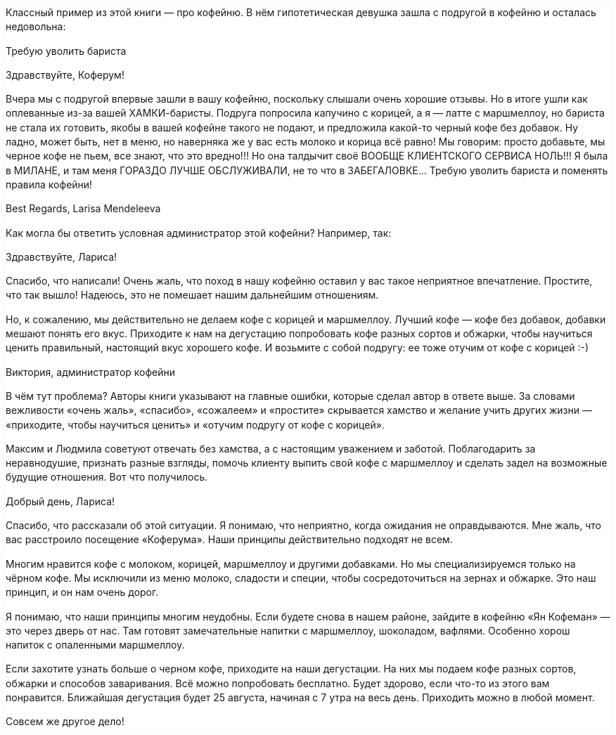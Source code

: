 Классный пример из этой книги — про кофейню. В нём гипотетическая девушка зашла с подругой в кофейню и осталась недовольна: 

Требую уволить бариста

Здравствуйте, Коферум!

Вчера мы с подругой впервые зашли в вашу кофейню, поскольку слышали очень хорошие отзывы. Но в итоге ушли как оплеванные из-за вашей ХАМКИ-баристы. Подруга попросила капучино с корицей, а я — латте с маршмеллоу, но бариста не стала их готовить, якобы в вашей кофейне такого не подают, и предложила какой-то черный кофе без добавок. Ну ладно, может быть, нет в меню, но наверняка же у вас есть молоко и корица всё равно! Мы говорим: просто добавьте, мы черное кофе не пьем, все знают, что это вредно!!! Но она талдычит своё ВООБЩЕ КЛИЕНТСКОГО СЕРВИСА НОЛЬ!!! Я была в МИЛАНЕ, и там меня ГОРАЗДО ЛУЧШЕ ОБСЛУЖИВАЛИ, не то что в ЗАБЕГАЛОВКЕ... Требую уволить бариста и поменять правила кофейни!

Best Regards, Larisa Mendeleeva

Как могла бы ответить условная администратор этой кофейни? Например, так:

Здравствуйте, Лариса!

Спасибо, что написали! Очень жаль, что поход в нашу кофейню оставил у вас такое неприятное впечатление. Простите, что так вышло! Надеюсь, это не помешает нашим дальнейшим отношениям.

Но, к сожалению, мы действительно не делаем кофе с корицей и маршмеллоу. Лучший кофе — кофе без добавок, добавки мешают понять его вкус. Приходите к нам на дегустацию попробовать кофе разных сортов и обжарки, чтобы научиться ценить правильный, настоящий вкус хорошего кофе. И возьмите с собой подругу: ее тоже отучим от кофе с корицей :-)

Виктория, администратор кофейни

В чём тут проблема? Авторы книги указывают на главные ошибки, которые сделал автор в ответе выше. За словами вежливости «очень жаль», «спасибо», «сожалеем» и «простите» скрывается хамство и желание учить других жизни — «приходите, чтобы научиться ценить» и «отучим подругу от кофе с корицей».

Максим и Людмила советуют отвечать без хамства, а с настоящим уважением и заботой. Поблагодарить за неравнодушие, признать разные взгляды, помочь клиенту выпить свой кофе с маршмеллоу и сделать задел на возможные будущие отношения. Вот что получилось.

Добрый день, Лариса!

Спасибо, что рассказали об этой ситуации. Я понимаю, что неприятно, когда ожидания не оправдываются. Мне жаль, что вас расстроило посещение «Коферума». Наши принципы действительно подходят не всем.

Многим нравится кофе с молоком, корицей, маршмеллоу и другими добавками. Но мы специализируемся только на чёрном кофе. Мы исключили из меню молоко, сладости и специи, чтобы сосредоточиться на зернах и обжарке. Это наш принцип, и он нам очень дорог.

Я понимаю, что наши принципы многим неудобны. Если будете снова в нашем районе, зайдите в кофейню «Ян Кофеман» — это через дверь от нас. Там готовят замечательные напитки с маршмеллоу, шоколадом, вафлями. Особенно хорош напиток с опаленными маршмеллоу.

Если захотите узнать больше о черном кофе, приходите на наши дегустации. На них мы подаем кофе разных сортов, обжарки и способов заваривания. Всё можно попробовать бесплатно. Будет здорово, если что-то из этого вам понравится. Ближайшая дегустация будет 25 августа, начиная с 7 утра на весь день. Приходить можно в любой момент.

Совсем же другое дело!
